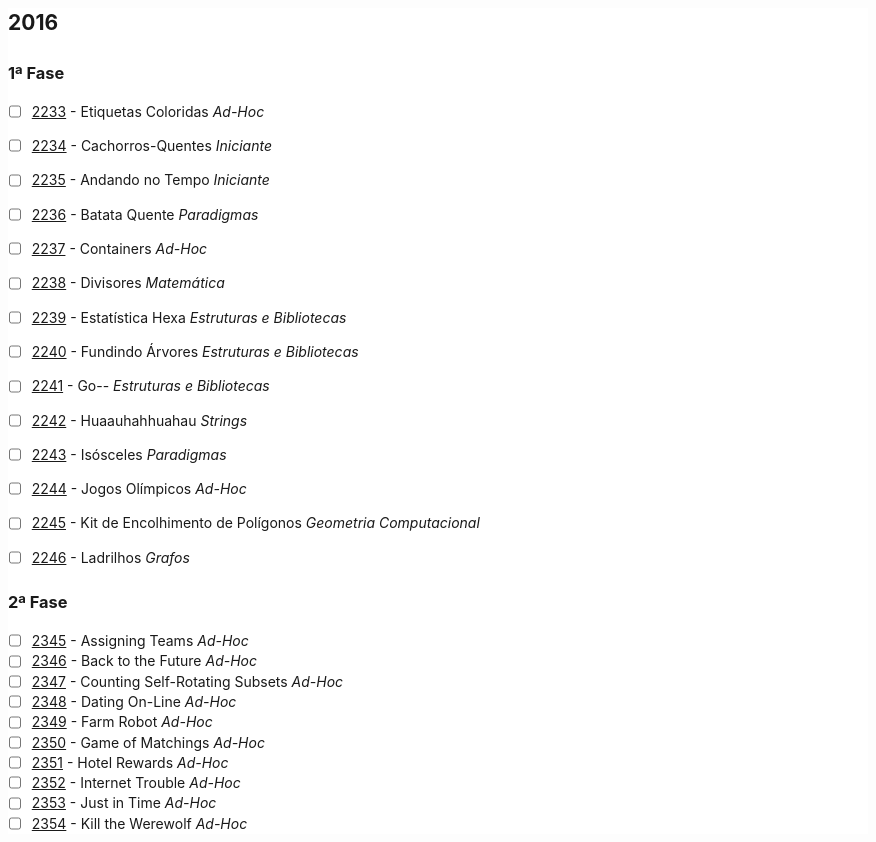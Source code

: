 
## 2016



### 1ª Fase

  - [ ] [2233](https://www.urionlinejudge.com.br/judge/pt/problems/view/2233) - Etiquetas Coloridas *Ad-Hoc*
  - [ ] [2234](https://www.urionlinejudge.com.br/judge/pt/problems/view/2234) - Cachorros-Quentes *Iniciante*
  - [ ] [2235](https://www.urionlinejudge.com.br/judge/pt/problems/view/2235) - Andando no Tempo *Iniciante*
  - [ ] [2236](https://www.urionlinejudge.com.br/judge/pt/problems/view/2236) - Batata Quente *Paradigmas*
  - [ ] [2237](https://www.urionlinejudge.com.br/judge/pt/problems/view/2237) - Containers *Ad-Hoc*
  - [ ] [2238](https://www.urionlinejudge.com.br/judge/pt/problems/view/2238) - Divisores *Matemática*
  - [ ] [2239](https://www.urionlinejudge.com.br/judge/pt/problems/view/2239) - Estatística Hexa *Estruturas e Bibliotecas*
  - [ ] [2240](https://www.urionlinejudge.com.br/judge/pt/problems/view/2240) - Fundindo Árvores *Estruturas e Bibliotecas*
  - [ ] [2241](https://www.urionlinejudge.com.br/judge/pt/problems/view/2241) - Go-- *Estruturas e Bibliotecas*
  - [ ] [2242](https://www.urionlinejudge.com.br/judge/pt/problems/view/2242) - Huaauhahhuahau *Strings*
  - [ ] [2243](https://www.urionlinejudge.com.br/judge/pt/problems/view/2243) - Isósceles *Paradigmas*
  - [ ] [2244](https://www.urionlinejudge.com.br/judge/pt/problems/view/2244) - Jogos Olímpicos *Ad-Hoc*
  - [ ] [2245](https://www.urionlinejudge.com.br/judge/pt/problems/view/2245) - Kit de Encolhimento de Polígonos *Geometria Computacional*
  - [ ] [2246](https://www.urionlinejudge.com.br/judge/pt/problems/view/2246) - Ladrilhos *Grafos*


### 2ª Fase

  - [ ] [2345](https://www.urionlinejudge.com.br/judge/pt/problems/view/2345) - Assigning Teams *Ad-Hoc*
  - [ ] [2346](https://www.urionlinejudge.com.br/judge/pt/problems/view/2346) - Back to the Future *Ad-Hoc*
  - [ ] [2347](https://www.urionlinejudge.com.br/judge/pt/problems/view/2347) - Counting Self-Rotating Subsets *Ad-Hoc*
  - [ ] [2348](https://www.urionlinejudge.com.br/judge/pt/problems/view/2348) - Dating On-Line *Ad-Hoc*
  - [ ] [2349](https://www.urionlinejudge.com.br/judge/pt/problems/view/2349) - Farm Robot *Ad-Hoc*
  - [ ] [2350](https://www.urionlinejudge.com.br/judge/pt/problems/view/2350) - Game of Matchings *Ad-Hoc*
  - [ ] [2351](https://www.urionlinejudge.com.br/judge/pt/problems/view/2351) - Hotel Rewards *Ad-Hoc*
  - [ ] [2352](https://www.urionlinejudge.com.br/judge/pt/problems/view/2352) - Internet Trouble *Ad-Hoc*
  - [ ] [2353](https://www.urionlinejudge.com.br/judge/pt/problems/view/2353) - Just in Time *Ad-Hoc*
  - [ ] [2354](https://www.urionlinejudge.com.br/judge/pt/problems/view/2354) - Kill the Werewolf *Ad-Hoc*

